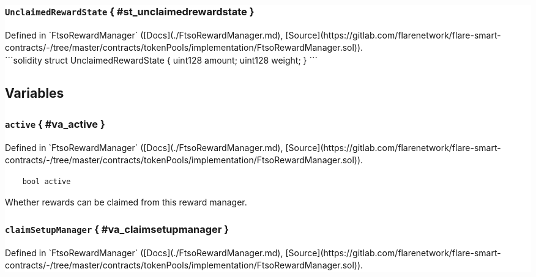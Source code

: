 </div>

<div class="api-node" markdown>

### `UnclaimedRewardState` { #st_unclaimedrewardstate }

<div class="api-node-source" markdown>
Defined in `FtsoRewardManager` ([Docs](./FtsoRewardManager.md), [Source](https://gitlab.com/flarenetwork/flare-smart-contracts/-/tree/master/contracts/tokenPools/implementation/FtsoRewardManager.sol)).
</div>

<div class="api-node-internal" markdown>

</div>
```solidity
struct UnclaimedRewardState {
  uint128 amount;
  uint128 weight;
}
```

</div>

</div>

<div class="api-node-type" markdown>

## Variables

<div class="api-node" markdown>

### `active` { #va_active }

<div class="api-node-source" markdown>
Defined in `FtsoRewardManager` ([Docs](./FtsoRewardManager.md), [Source](https://gitlab.com/flarenetwork/flare-smart-contracts/-/tree/master/contracts/tokenPools/implementation/FtsoRewardManager.sol)).
</div>

<div class="api-node-internal" markdown>

```solidity
    bool active
```

Whether rewards can be claimed from this reward manager.

</div>
</div>

<div class="api-node" markdown>

### `claimSetupManager` { #va_claimsetupmanager }

<div class="api-node-source" markdown>
Defined in `FtsoRewardManager` ([Docs](./FtsoRewardManager.md), [Source](https://gitlab.com/flarenetwork/flare-smart-contracts/-/tree/master/contracts/tokenPools/implementation/FtsoRewardManager.sol)).
</div>
